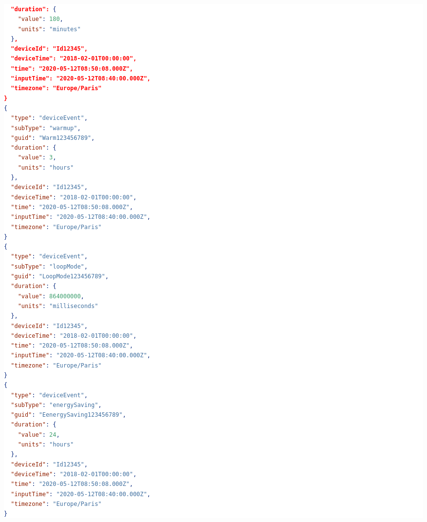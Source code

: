 ```json
  "duration": { 
    "value": 180,
    "units": "minutes"
  },
  "deviceId": "Id12345",
  "deviceTime": "2018-02-01T00:00:00",
  "time": "2020-05-12T08:50:08.000Z",
  "inputTime": "2020-05-12T08:40:00.000Z",
  "timezone": "Europe/Paris"
}
{
  "type": "deviceEvent",
  "subType": "warmup",
  "guid": "Warm123456789",
  "duration": { 
    "value": 3,
    "units": "hours"
  },
  "deviceId": "Id12345",
  "deviceTime": "2018-02-01T00:00:00",
  "time": "2020-05-12T08:50:08.000Z",
  "inputTime": "2020-05-12T08:40:00.000Z",
  "timezone": "Europe/Paris"
}
{
  "type": "deviceEvent",
  "subType": "loopMode",
  "guid": "LoopMode123456789",
  "duration": { 
    "value": 864000000,
    "units": "milliseconds"
  },
  "deviceId": "Id12345",
  "deviceTime": "2018-02-01T00:00:00",
  "time": "2020-05-12T08:50:08.000Z",
  "inputTime": "2020-05-12T08:40:00.000Z",
  "timezone": "Europe/Paris"
}
{
  "type": "deviceEvent",
  "subType": "energySaving",
  "guid": "EenergySaving123456789",
  "duration": { 
    "value": 24,
    "units": "hours"
  },
  "deviceId": "Id12345",
  "deviceTime": "2018-02-01T00:00:00",
  "time": "2020-05-12T08:50:08.000Z",
  "inputTime": "2020-05-12T08:40:00.000Z",
  "timezone": "Europe/Paris"
}
```
